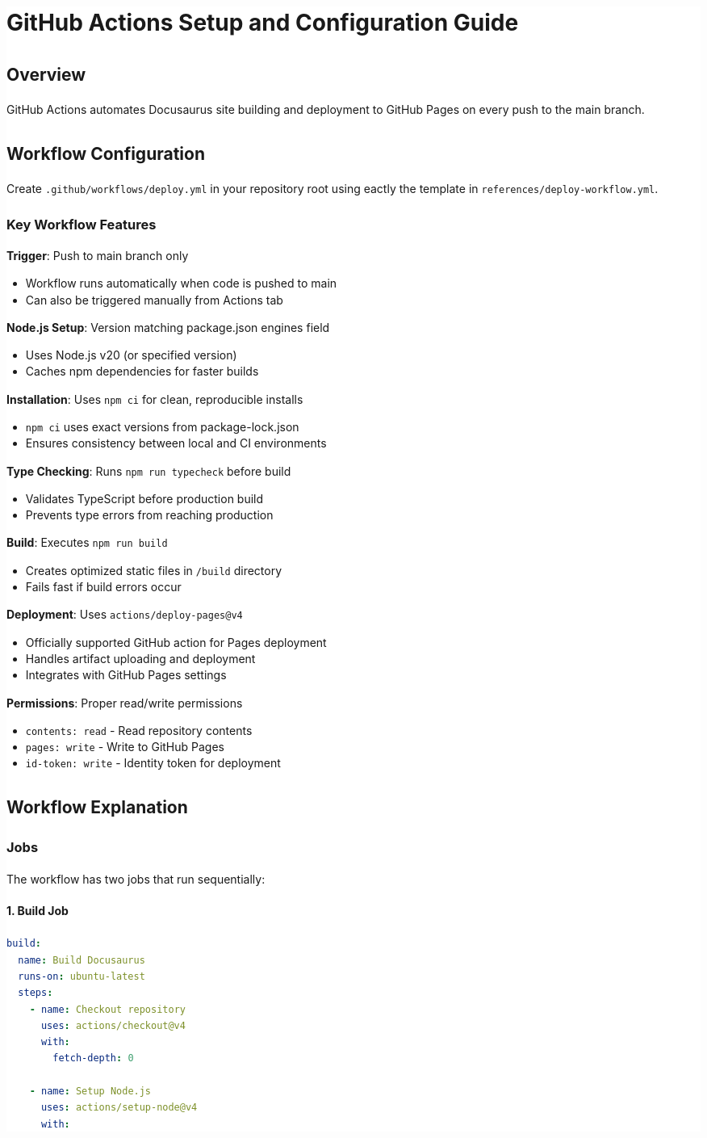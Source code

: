 # GitHub Actions Setup and Configuration Guide

## Overview

GitHub Actions automates Docusaurus site building and deployment to GitHub Pages on every push to the main branch.

## Workflow Configuration

Create `.github/workflows/deploy.yml` in your repository root using eactly the template in `references/deploy-workflow.yml`.

### Key Workflow Features

**Trigger**: Push to main branch only
- Workflow runs automatically when code is pushed to main
- Can also be triggered manually from Actions tab

**Node.js Setup**: Version matching package.json engines field
- Uses Node.js v20 (or specified version)
- Caches npm dependencies for faster builds

**Installation**: Uses `npm ci` for clean, reproducible installs
- `npm ci` uses exact versions from package-lock.json
- Ensures consistency between local and CI environments

**Type Checking**: Runs `npm run typecheck` before build
- Validates TypeScript before production build
- Prevents type errors from reaching production

**Build**: Executes `npm run build`
- Creates optimized static files in `/build` directory
- Fails fast if build errors occur

**Deployment**: Uses `actions/deploy-pages@v4`
- Officially supported GitHub action for Pages deployment
- Handles artifact uploading and deployment
- Integrates with GitHub Pages settings

**Permissions**: Proper read/write permissions
- `contents: read` - Read repository contents
- `pages: write` - Write to GitHub Pages
- `id-token: write` - Identity token for deployment

## Workflow Explanation

### Jobs

The workflow has two jobs that run sequentially:

#### 1. Build Job
```yaml
build:
  name: Build Docusaurus
  runs-on: ubuntu-latest
  steps:
    - name: Checkout repository
      uses: actions/checkout@v4
      with:
        fetch-depth: 0

    - name: Setup Node.js
      uses: actions/setup-node@v4
      with:
```